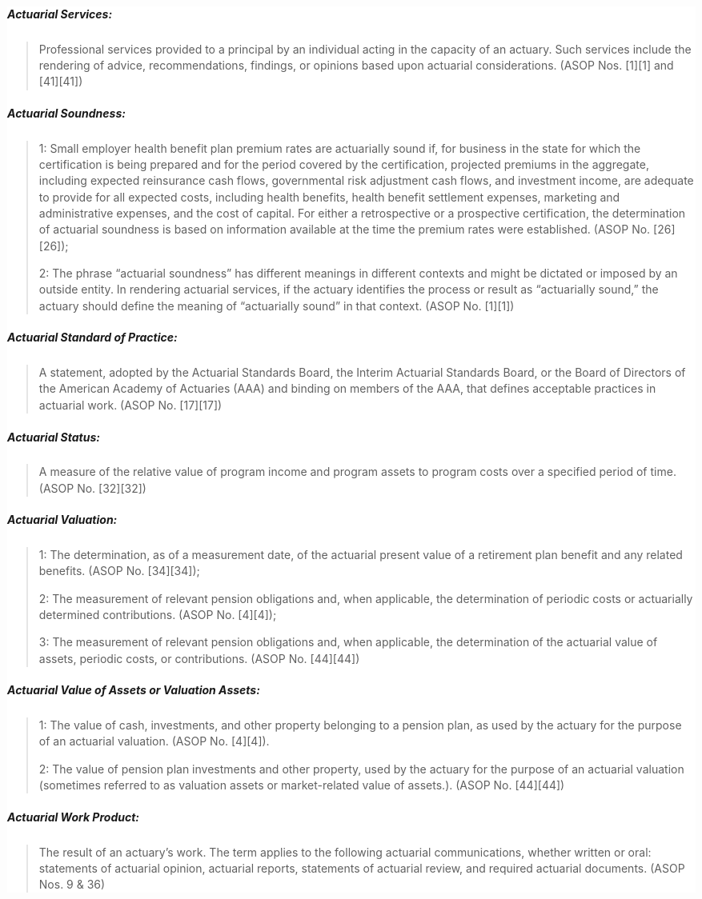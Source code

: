   
##### Actuarial Services:
> Professional services provided to a principal by an individual acting in the capacity of an actuary. Such services include the rendering of advice, recommendations, findings, or opinions based upon actuarial considerations. (ASOP Nos. [1][1] and [41][41])

  
##### Actuarial Soundness:
> 1: Small employer health benefit plan premium rates are actuarially sound if, for business in the state for which the certification is being prepared and for the period covered by the certification, projected premiums in the aggregate, including expected reinsurance cash flows, governmental risk adjustment cash flows, and investment income, are adequate to provide for all expected costs, including health benefits, health benefit settlement expenses, marketing and administrative expenses, and the cost of capital. For either a retrospective or a prospective certification, the determination of actuarial soundness is based on information available at the time the premium rates were established. (ASOP No. [26][26]);   
>  
> 2: The phrase “actuarial soundness” has different meanings in different contexts and might be dictated or imposed by an outside entity. In rendering actuarial services, if the actuary identifies the process or result as “actuarially sound,” the actuary should define the meaning of “actuarially sound” in that context. (ASOP No. [1][1])

  
##### Actuarial Standard of Practice:
> A statement, adopted by the Actuarial Standards Board, the Interim Actuarial Standards Board, or the Board of Directors of the American Academy of Actuaries (AAA) and binding on members of the AAA, that defines acceptable practices in actuarial work. (ASOP No. [17][17])

  
##### Actuarial Status:
> A measure of the relative value of program income and program assets to program costs over a specified period of time. (ASOP No. [32][32])

  
##### Actuarial Valuation:
> 1: The determination, as of a measurement date, of the actuarial present value of a retirement plan benefit and any related benefits. (ASOP No. [34][34]);   
>  
> 2: The measurement of relevant pension obligations and, when applicable, the determination of periodic costs or actuarially determined contributions. (ASOP No. [4][4]);   
>  
> 3: The measurement of relevant pension obligations and, when applicable, the determination of the actuarial value of assets, periodic costs, or contributions. (ASOP No. [44][44])

  
##### Actuarial Value of Assets or Valuation Assets:
> 1: The value of cash, investments, and other property belonging to a pension plan, as used by the actuary for the purpose of an actuarial valuation. (ASOP No. [4][4]).   
>  
> 2: The value of pension plan investments and other property, used by the actuary for the purpose of an actuarial valuation (sometimes referred to as valuation assets or market-related value of assets.). (ASOP No. [44][44])

  
##### Actuarial Work Product:
> The result of an actuary’s work. The term applies to the following actuarial communications, whether written or oral: statements of actuarial opinion, actuarial reports, statements of actuarial review, and required actuarial documents. (ASOP Nos. 9 & 36)
